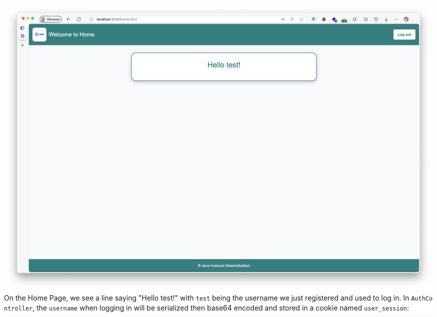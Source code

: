 ![home_page.png](https://raw.githubusercontent.com/a-tt-om/Analyze-CommonsCollections5-gadget-chain/main/image/home_page.png)
On the Home Page, we see a line saying "Hello test!" with `test` being the username we just registered and used to log in. In `AuthController`, the `username` when logging in will be serialized then base64 encoded and stored in a cookie named `user_session`: